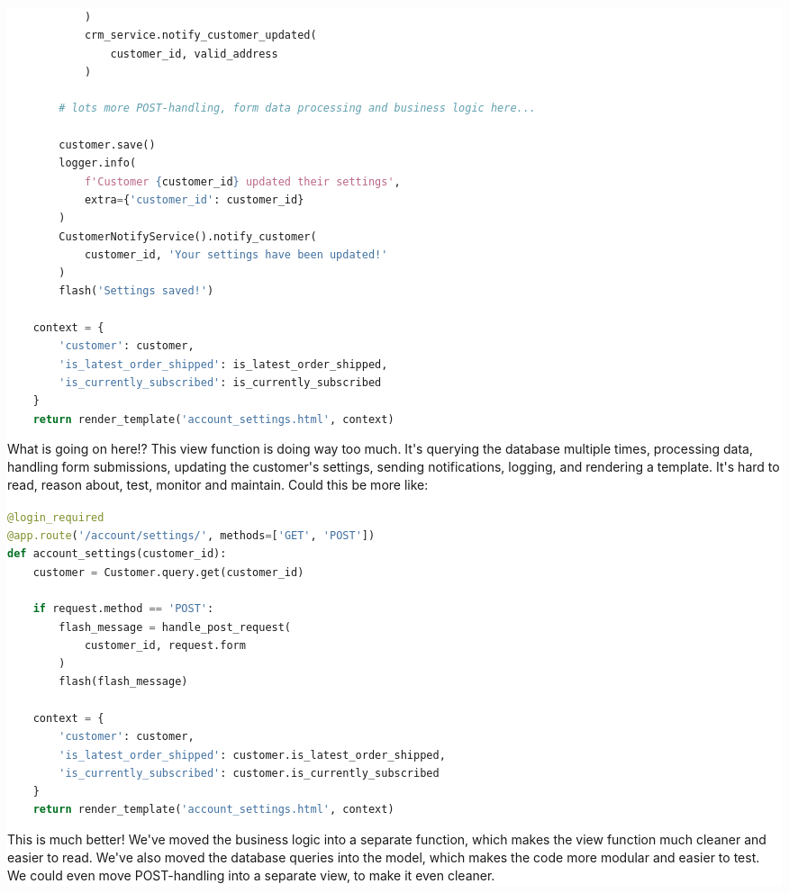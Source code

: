 ```python
            )
            crm_service.notify_customer_updated(
                customer_id, valid_address
            )

        # lots more POST-handling, form data processing and business logic here...

        customer.save()
        logger.info(
            f'Customer {customer_id} updated their settings', 
            extra={'customer_id': customer_id}
        )
        CustomerNotifyService().notify_customer(
            customer_id, 'Your settings have been updated!'
        )
        flash('Settings saved!')

    context = {
        'customer': customer, 
        'is_latest_order_shipped': is_latest_order_shipped, 
        'is_currently_subscribed': is_currently_subscribed
    }
    return render_template('account_settings.html', context)
```

What is going on here!? This view function is doing way too much. It's querying the database multiple times, processing data, handling form submissions, updating the customer's settings, sending notifications, logging, and rendering a template. It's hard to read, reason about, test, monitor and maintain. Could this be more like:

```python
@login_required
@app.route('/account/settings/', methods=['GET', 'POST'])
def account_settings(customer_id):
    customer = Customer.query.get(customer_id)

    if request.method == 'POST':
        flash_message = handle_post_request(
            customer_id, request.form
        )
        flash(flash_message)

    context = {
        'customer': customer, 
        'is_latest_order_shipped': customer.is_latest_order_shipped, 
        'is_currently_subscribed': customer.is_currently_subscribed
    }
    return render_template('account_settings.html', context)
```

This is much better! We've moved the business logic into a separate function, which makes the view function much cleaner and easier to read. We've also moved the database queries into the model, which makes the code more modular and easier to test. We could even move POST-handling into a separate view, to make it even cleaner.

